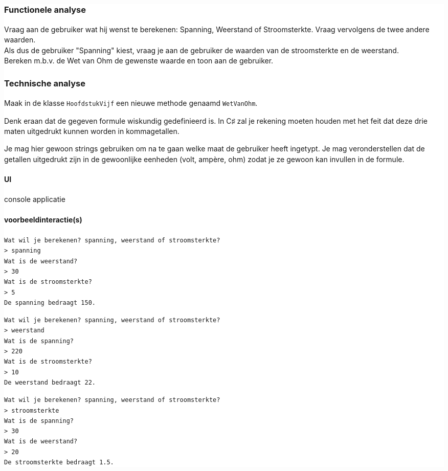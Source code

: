 ### Functionele analyse

Vraag aan de gebruiker wat hij wenst te berekenen: Spanning, Weerstand of Stroomsterkte. Vraag vervolgens de twee andere waarden.\
Als dus de gebruiker "Spanning" kiest, vraag je aan de gebruiker de waarden van de stroomsterkte en de weerstand.\
Bereken m.b.v. de Wet van Ohm de gewenste waarde en toon aan de gebruiker.

### Technische analyse

Maak in de klasse `HoofdstukVijf` een nieuwe methode genaamd `WetVanOhm`.

Denk eraan dat de gegeven formule wiskundig gedefinieerd is. In C♯ zal je rekening moeten houden met het feit dat deze drie maten uitgedrukt kunnen worden in kommagetallen.

Je mag hier gewoon strings gebruiken om na te gaan welke maat de gebruiker heeft ingetypt. Je mag veronderstellen dat de getallen uitgedrukt zijn in de gewoonlijke eenheden (volt, ampère, ohm) zodat je ze gewoon kan invullen in de formule.

#### UI

console applicatie

#### voorbeeldinteractie(s)

```
Wat wil je berekenen? spanning, weerstand of stroomsterkte?
> spanning
Wat is de weerstand?
> 30
Wat is de stroomsterkte?
> 5
De spanning bedraagt 150.
```

```
Wat wil je berekenen? spanning, weerstand of stroomsterkte?
> weerstand
Wat is de spanning?
> 220
Wat is de stroomsterkte?
> 10
De weerstand bedraagt 22.
```

```
Wat wil je berekenen? spanning, weerstand of stroomsterkte?
> stroomsterkte
Wat is de spanning?
> 30
Wat is de weerstand?
> 20
De stroomsterkte bedraagt 1.5.
```
